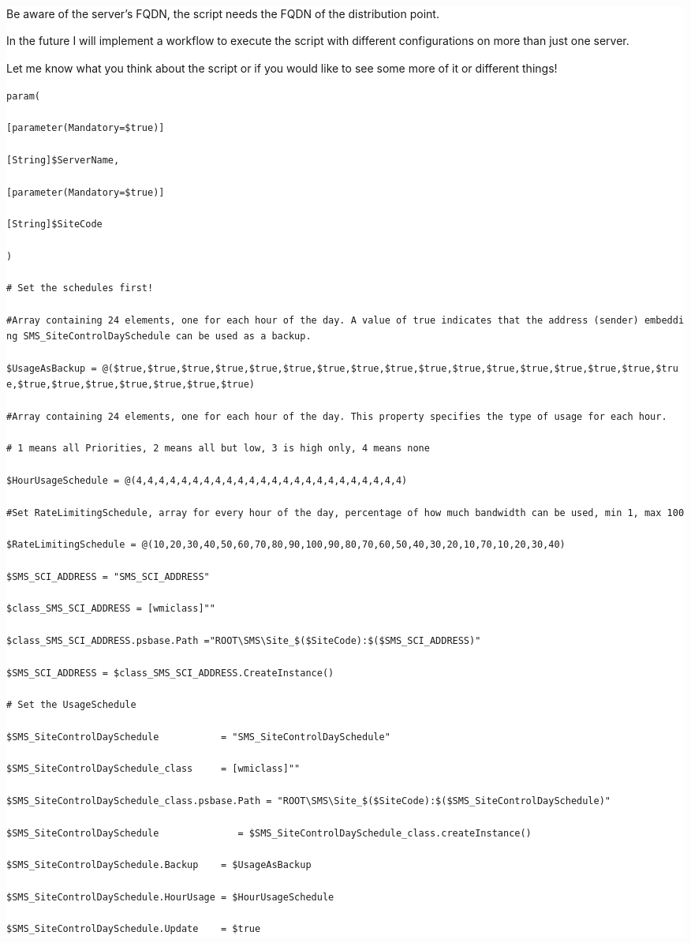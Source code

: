 Be aware of the server’s FQDN, the script needs the FQDN of the distribution point.

In the future I will implement a workflow to execute the script with different configurations on more than just one server.

Let me know what you think about the script or if you would like to see some more of it or different things!

```
param(

[parameter(Mandatory=$true)]

[String]$ServerName,

[parameter(Mandatory=$true)]

[String]$SiteCode

)

# Set the schedules first!

#Array containing 24 elements, one for each hour of the day. A value of true indicates that the address (sender) embedding SMS_SiteControlDaySchedule can be used as a backup.

$UsageAsBackup = @($true,$true,$true,$true,$true,$true,$true,$true,$true,$true,$true,$true,$true,$true,$true,$true,$true,$true,$true,$true,$true,$true,$true,$true)

#Array containing 24 elements, one for each hour of the day. This property specifies the type of usage for each hour.

# 1 means all Priorities, 2 means all but low, 3 is high only, 4 means none

$HourUsageSchedule = @(4,4,4,4,4,4,4,4,4,4,4,4,4,4,4,4,4,4,4,4,4,4,4,4)

#Set RateLimitingSchedule, array for every hour of the day, percentage of how much bandwidth can be used, min 1, max 100

$RateLimitingSchedule = @(10,20,30,40,50,60,70,80,90,100,90,80,70,60,50,40,30,20,10,70,10,20,30,40)

$SMS_SCI_ADDRESS = "SMS_SCI_ADDRESS"

$class_SMS_SCI_ADDRESS = [wmiclass]""

$class_SMS_SCI_ADDRESS.psbase.Path ="ROOT\SMS\Site_$($SiteCode):$($SMS_SCI_ADDRESS)"

$SMS_SCI_ADDRESS = $class_SMS_SCI_ADDRESS.CreateInstance()

# Set the UsageSchedule

$SMS_SiteControlDaySchedule           = "SMS_SiteControlDaySchedule"

$SMS_SiteControlDaySchedule_class     = [wmiclass]""

$SMS_SiteControlDaySchedule_class.psbase.Path = "ROOT\SMS\Site_$($SiteCode):$($SMS_SiteControlDaySchedule)"

$SMS_SiteControlDaySchedule              = $SMS_SiteControlDaySchedule_class.createInstance()

$SMS_SiteControlDaySchedule.Backup    = $UsageAsBackup

$SMS_SiteControlDaySchedule.HourUsage = $HourUsageSchedule

$SMS_SiteControlDaySchedule.Update    = $true
```